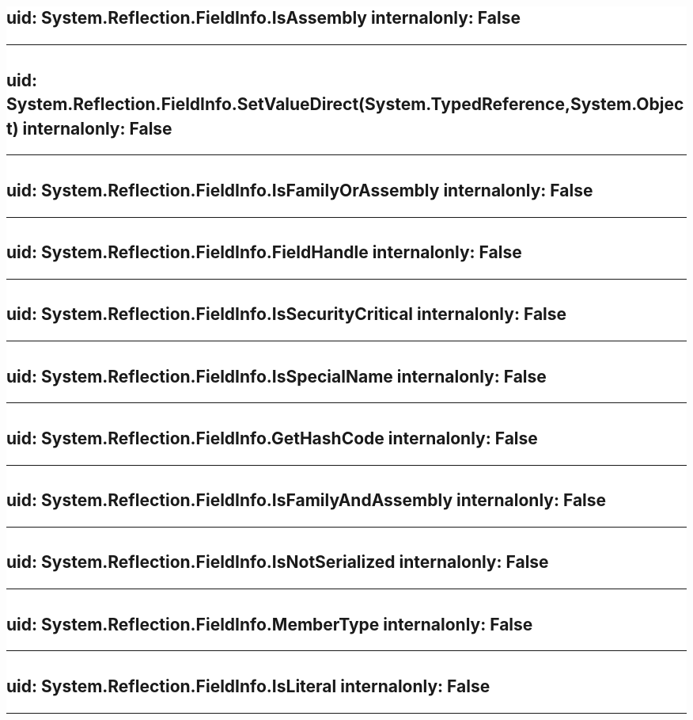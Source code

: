 uid: System.Reflection.FieldInfo.IsAssembly
internalonly: False
---

---
uid: System.Reflection.FieldInfo.SetValueDirect(System.TypedReference,System.Object)
internalonly: False
---

---
uid: System.Reflection.FieldInfo.IsFamilyOrAssembly
internalonly: False
---

---
uid: System.Reflection.FieldInfo.FieldHandle
internalonly: False
---

---
uid: System.Reflection.FieldInfo.IsSecurityCritical
internalonly: False
---

---
uid: System.Reflection.FieldInfo.IsSpecialName
internalonly: False
---

---
uid: System.Reflection.FieldInfo.GetHashCode
internalonly: False
---

---
uid: System.Reflection.FieldInfo.IsFamilyAndAssembly
internalonly: False
---

---
uid: System.Reflection.FieldInfo.IsNotSerialized
internalonly: False
---

---
uid: System.Reflection.FieldInfo.MemberType
internalonly: False
---

---
uid: System.Reflection.FieldInfo.IsLiteral
internalonly: False
---

---